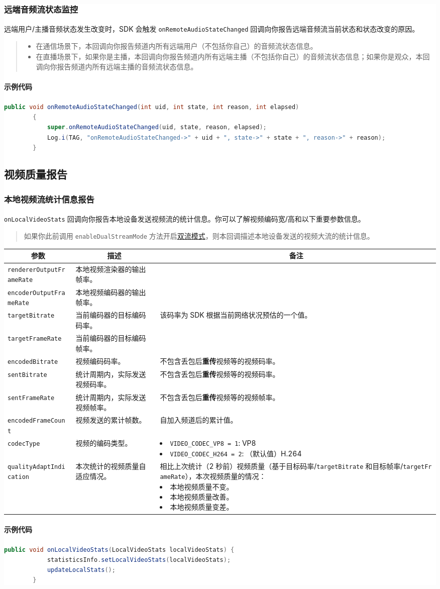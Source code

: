### <a name="34"></a>远端音频流状态监控
远端用户/主播音频状态发生改变时，SDK 会触发 `onRemoteAudioStateChanged` 回调向你报告远端音频流当前状态和状态改变的原因。
>- 在通信场景下，本回调向你报告频道内所有远端用户（不包括你自己）的音频流状态信息。
>- 在直播场景下，如果你是主播，本回调向你报告频道内所有远端主播（不包括你自己）的音频流状态信息；如果你是观众，本回调向你报告频道内所有远端主播的音频流状态信息。
	
#### 示例代码

```java
public void onRemoteAudioStateChanged(int uid, int state, int reason, int elapsed)
        {
            super.onRemoteAudioStateChanged(uid, state, reason, elapsed);
            Log.i(TAG, "onRemoteAudioStateChanged->" + uid + ", state->" + state + ", reason->" + reason);
        }
```

<a name="4"></a>
## 视频质量报告

<a name="41"></a>
### 本地视频流统计信息报告
`onLocalVideoStats` 回调向你报告本地设备发送视频流的统计信息。你可以了解视频编码宽/高和以下重要参数信息。

> 如果你此前调用 `enableDualStreamMode` 方法开启[双流模式](https://docs.agora.io/cn/Agora%20Platform/terms?platform=All%20Platforms#a-name-duala双流模式)，则本回调描述本地设备发送的视频大流的统计信息。

| 参数                      | 描述                           | 备注                                                         |
| ------------------------- | ------------------------------ | ------------------------------------------------------------ |
| `rendererOutputFrameRate` | 本地视频渲染器的输出帧率。     |                                                              |
| `encoderOutputFrameRate`  | 本地视频编码器的输出帧率。     |                                                              |
| `targetBitrate`           | 当前编码器的目标编码码率。     | 该码率为 SDK 根据当前网络状况预估的一个值。                  |
| `targetFrameRate`         | 当前编码器的目标编码帧率。     |                                                              |
| `encodedBitrate`          | 视频编码码率。                 | 不包含丢包后**重传**视频等的视频码率。                       |
| `sentBitrate`             | 统计周期内，实际发送视频码率。 | 不包含丢包后**重传**视频等的视频码率。                       |
| `sentFrameRate`           | 统计周期内，实际发送视频帧率。 | 不包含丢包后**重传**视频等的视频帧率。                       |
| `encodedFrameCount`       | 视频发送的累计帧数。           | 自加入频道后的累计值。                                       |
| `codecType`               | 视频的编码类型。               | <li>`VIDEO_CODEC_VP8 = 1`: VP8<li>`VIDEO_CODEC_H264 = 2`: （默认值）H.264 |
| `qualityAdaptIndication`  | 本次统计的视频质量自适应情况。 | 相比上次统计（2 秒前）视频质量（基于目标码率/`targetBitrate` 和目标帧率/`targetFrameRate`），本次视频质量的情况：<li>本地视频质量不变。<li>本地视频质量改善。<li>本地视频质量变差。 |

#### 示例代码

```java
public void onLocalVideoStats(LocalVideoStats localVideoStats) {
            statisticsInfo.setLocalVideoStats(localVideoStats);
            updateLocalStats();
        }
```
	